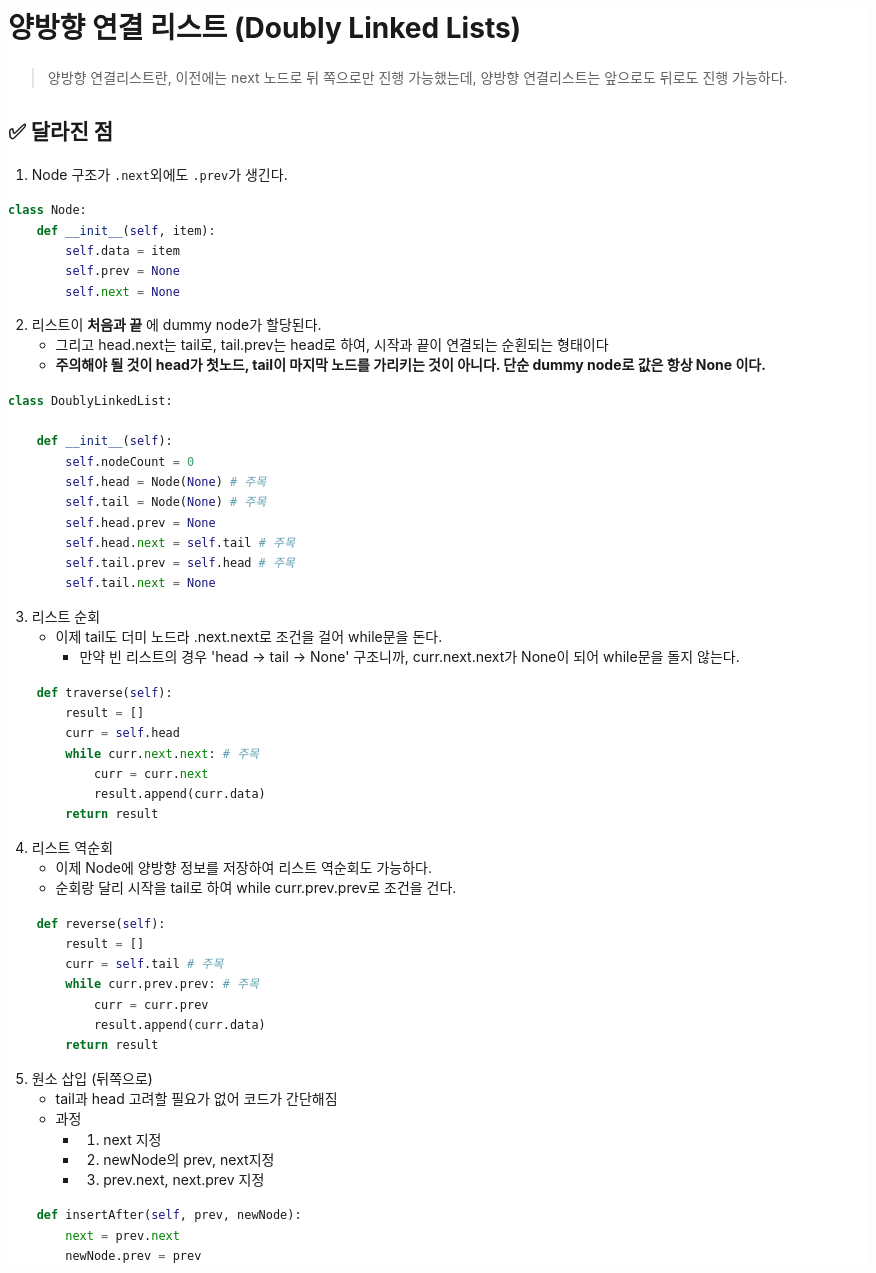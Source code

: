# 양방향 연결 리스트 (Doubly Linked Lists)
> 양방향 연결리스트란, 이전에는 next 노드로 뒤 쪽으로만 진행 가능했는데, 양방향 연결리스트는 앞으로도 뒤로도 진행 가능하다.


## ✅ __달라진 점__ 
1. Node 구조가 `.next`외에도 `.prev`가 생긴다. 
```python
class Node:
    def __init__(self, item):
        self.data = item
        self.prev = None
        self.next = None
```
2. 리스트이 __처음과 끝__ 에 dummy node가 할당된다.
     - 그리고 head.next는 tail로, tail.prev는 head로 하여, 시작과 끝이 연결되는 순횐되는 형태이다
     - __주의해야 될 것이 head가 첫노드, tail이 마지막 노드를 가리키는 것이 아니다. 단순 dummy node로 값은 항상 None 이다.__   
```python
class DoublyLinkedList:

    def __init__(self):
        self.nodeCount = 0
        self.head = Node(None) # 주목
        self.tail = Node(None) # 주목
        self.head.prev = None
        self.head.next = self.tail # 주목
        self.tail.prev = self.head # 주목
        self.tail.next = None
```

3. 리스트 순회
    - 이제 tail도 더미 노드라 .next.next로 조건을 걸어 while문을 돈다.
        - 만약 빈 리스트의 경우 'head -> tail -> None' 구조니까, curr.next.next가 None이 되어  while문을 돌지 않는다. 
```python
    def traverse(self):
        result = []
        curr = self.head
        while curr.next.next: # 주목 
            curr = curr.next
            result.append(curr.data)
        return result
```

4. 리스트 역순회 
    - 이제 Node에 양방향 정보를 저장하여 리스트 역순회도 가능하다.
    - 순회랑 달리 시작을 tail로 하여 while curr.prev.prev로 조건을 건다.
```python
    def reverse(self):
        result = []
        curr = self.tail # 주목 
        while curr.prev.prev: # 주목 
            curr = curr.prev
            result.append(curr.data)
        return result
```
5. 원소 삽입 (뒤쪽으로)
    - tail과 head 고려할 필요가 없어 코드가 간단해짐
    - 과정
        - 1. next 지정
        - 2. newNode의 prev, next지정
        - 3. prev.next, next.prev 지정
```python
    def insertAfter(self, prev, newNode):
        next = prev.next
        newNode.prev = prev
```